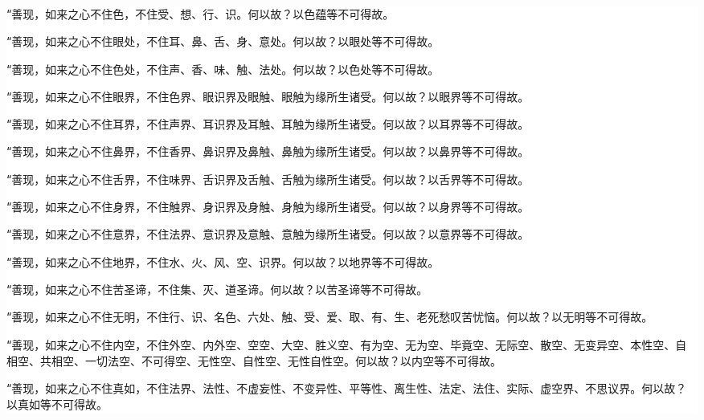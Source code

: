 “善现，如来之心不住色，不住受、想、行、识。何以故？以色蕴等不可得故。

“善现，如来之心不住眼处，不住耳、鼻、舌、身、意处。何以故？以眼处等不可得故。

“善现，如来之心不住色处，不住声、香、味、触、法处。何以故？以色处等不可得故。

“善现，如来之心不住眼界，不住色界、眼识界及眼触、眼触为缘所生诸受。何以故？以眼界等不可得故。

“善现，如来之心不住耳界，不住声界、耳识界及耳触、耳触为缘所生诸受。何以故？以耳界等不可得故。

“善现，如来之心不住鼻界，不住香界、鼻识界及鼻触、鼻触为缘所生诸受。何以故？以鼻界等不可得故。

“善现，如来之心不住舌界，不住味界、舌识界及舌触、舌触为缘所生诸受。何以故？以舌界等不可得故。

“善现，如来之心不住身界，不住触界、身识界及身触、身触为缘所生诸受。何以故？以身界等不可得故。

“善现，如来之心不住意界，不住法界、意识界及意触、意触为缘所生诸受。何以故？以意界等不可得故。

“善现，如来之心不住地界，不住水、火、风、空、识界。何以故？以地界等不可得故。

“善现，如来之心不住苦圣谛，不住集、灭、道圣谛。何以故？以苦圣谛等不可得故。

“善现，如来之心不住无明，不住行、识、名色、六处、触、受、爱、取、有、生、老死愁叹苦忧恼。何以故？以无明等不可得故。

“善现，如来之心不住内空，不住外空、内外空、空空、大空、胜义空、有为空、无为空、毕竟空、无际空、散空、无变异空、本性空、自相空、共相空、一切法空、不可得空、无性空、自性空、无性自性空。何以故？以内空等不可得故。

“善现，如来之心不住真如，不住法界、法性、不虚妄性、不变异性、平等性、离生性、法定、法住、实际、虚空界、不思议界。何以故？以真如等不可得故。